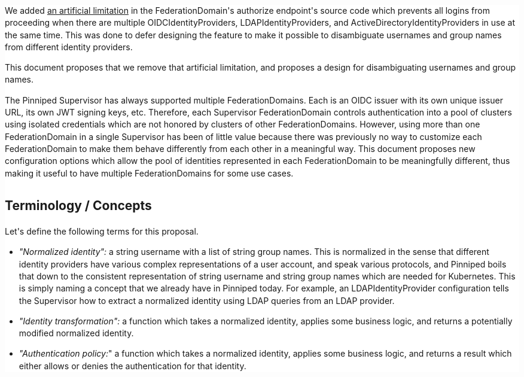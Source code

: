 We added
[an artificial limitation](https://github.com/vmware/pinniped/blob/60d12d88ac7b32235cc4dd848289adf06ab9c58b/internal/oidc/auth/auth_handler.go#L407-L409)
in the FederationDomain's authorize endpoint's source code which prevents all logins from proceeding when there are
multiple OIDCIdentityProviders, LDAPIdentityProviders, and ActiveDirectoryIdentityProviders in use at the same time.
This was done to defer designing the feature to make it possible to disambiguate usernames and group names from
different identity providers.

This document proposes that we remove that artificial limitation, and proposes a design for disambiguating usernames and
group names.

The Pinniped Supervisor has always supported multiple FederationDomains. Each is an OIDC issuer with its own unique
issuer URL, its own JWT signing keys, etc. Therefore, each Supervisor FederationDomain controls authentication into
a pool of clusters using isolated credentials which are not honored by clusters of other FederationDomains.
However, using more than one FederationDomain in a single Supervisor has been of little value because there was
previously no way to customize each FederationDomain to make them behave differently from each other in a meaningful
way. This document proposes new configuration options which allow the pool of identities represented in each
FederationDomain to be meaningfully different, thus making it useful to have multiple FederationDomains for some use
cases.

## Terminology / Concepts

Let's define the following terms for this proposal.

- *"Normalized identity":* a string username with a list of string group names. This is normalized in the sense that
  different identity providers have various complex representations of a user account, and speak various protocols, and
  Pinniped boils that down to the consistent representation of string username and string group names which are needed
  for Kubernetes. This is simply naming a concept that we already have in Pinniped today. For example, an
  LDAPIdentityProvider configuration tells the Supervisor how to extract a normalized identity using LDAP queries
  from an LDAP provider.

- *"Identity transformation":* a function which takes a normalized identity, applies some business logic, and returns a
  potentially modified normalized identity.

- *"Authentication policy:*" a function which takes a normalized identity, applies some business logic, and returns a
  result which either allows or denies the authentication for that identity.
